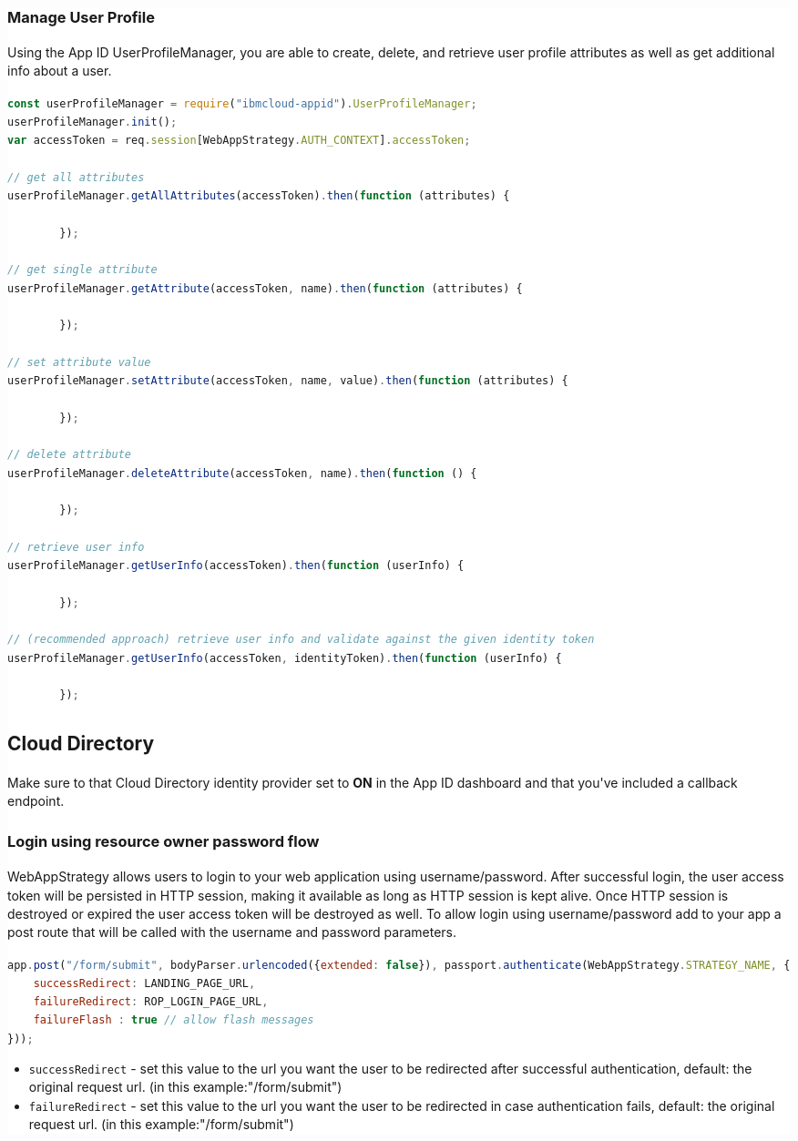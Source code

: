 ### Manage User Profile
Using the App ID UserProfileManager, you are able to create, delete, and retrieve user profile attributes as well as get additional info about a user.

```javascript
const userProfileManager = require("ibmcloud-appid").UserProfileManager;
userProfileManager.init();
var accessToken = req.session[WebAppStrategy.AUTH_CONTEXT].accessToken;

// get all attributes
userProfileManager.getAllAttributes(accessToken).then(function (attributes) {

        });

// get single attribute
userProfileManager.getAttribute(accessToken, name).then(function (attributes) {

        });

// set attribute value
userProfileManager.setAttribute(accessToken, name, value).then(function (attributes) {

        });

// delete attribute
userProfileManager.deleteAttribute(accessToken, name).then(function () {

        });

// retrieve user info
userProfileManager.getUserInfo(accessToken).then(function (userInfo) {

        });

// (recommended approach) retrieve user info and validate against the given identity token
userProfileManager.getUserInfo(accessToken, identityToken).then(function (userInfo) {

        });

```
## Cloud Directory
Make sure to that Cloud Directory identity provider set to **ON** in the App ID dashboard and that you've included a callback endpoint.

### Login using resource owner password flow
WebAppStrategy allows users to login to your web application using username/password.
After successful login, the user access token will be persisted in HTTP session, making it available as long as HTTP session is kept alive. Once HTTP session is destroyed or expired the user access token will be destroyed as well.
To allow login using username/password add to your app a post route that will be called with the username and password parameters.
```javascript
app.post("/form/submit", bodyParser.urlencoded({extended: false}), passport.authenticate(WebAppStrategy.STRATEGY_NAME, {
	successRedirect: LANDING_PAGE_URL,
	failureRedirect: ROP_LOGIN_PAGE_URL,
	failureFlash : true // allow flash messages
}));
```
* `successRedirect` - set this value to the url you want the user to be redirected after successful authentication, default: the original request url. (in this example:"/form/submit")
* `failureRedirect` - set this value to the url you want the user to be redirected in case authentication fails, default: the original request url. (in this example:"/form/submit")

[img-ibmcloud-powered]: https://img.shields.io/badge/ibm%20cloud-powered-blue.svg
[url-ibmcloud]: https://www.ibm.com/cloud/
[url-npm]: https://www.npmjs.com/package/ibmcloud-appid
[img-license]: https://img.shields.io/npm/l/ibmcloud-appid.svg
[img-version]: https://img.shields.io/npm/v/ibmcloud-appid.svg
[img-npm-downloads-monthly]: https://img.shields.io/npm/dm/ibmcloud-appid.svg
[img-npm-downloads-total]: https://img.shields.io/npm/dt/ibmcloud-appid.svg
[img-github-watchers]: https://img.shields.io/github/watchers/ibm-cloud-security/appid-serversdk-nodejs.svg?style=social&label=Watch
[url-github-watchers]: https://github.com/ibm-cloud-security/appid-serversdk-nodejs/watchers
[img-github-stars]: https://img.shields.io/github/stars/ibm-cloud-security/appid-serversdk-nodejs.svg?style=social&label=Star
[url-github-stars]: https://github.com/ibm-cloud-security/appid-serversdk-nodejs/stargazers
[img-github-forks]: https://img.shields.io/github/forks/ibm-cloud-security/appid-serversdk-nodejs.svg?style=social&label=Fork
[url-github-forks]: https://github.com/ibm-cloud-security/appid-serversdk-nodejs/network
[img-travis-master]: https://travis-ci.org/ibm-cloud-security/appid-serversdk-nodejs.svg
[url-travis-master]: https://travis-ci.org/ibm-cloud-security/appid-serversdk-nodejs
[img-coveralls-master]: https://coveralls.io/repos/github/ibm-cloud-security/appid-serversdk-nodejs/badge.svg
[url-coveralls-master]: https://coveralls.io/github/ibm-cloud-security/appid-serversdk-nodejs
[img-codacy]: https://api.codacy.com/project/badge/Grade/3156f40a37cb4026a443082fc1afcaa4?branch=master
[url-codacy]: https://www.codacy.com/app/ibm-cloud-security/appid-serversdk-nodejs